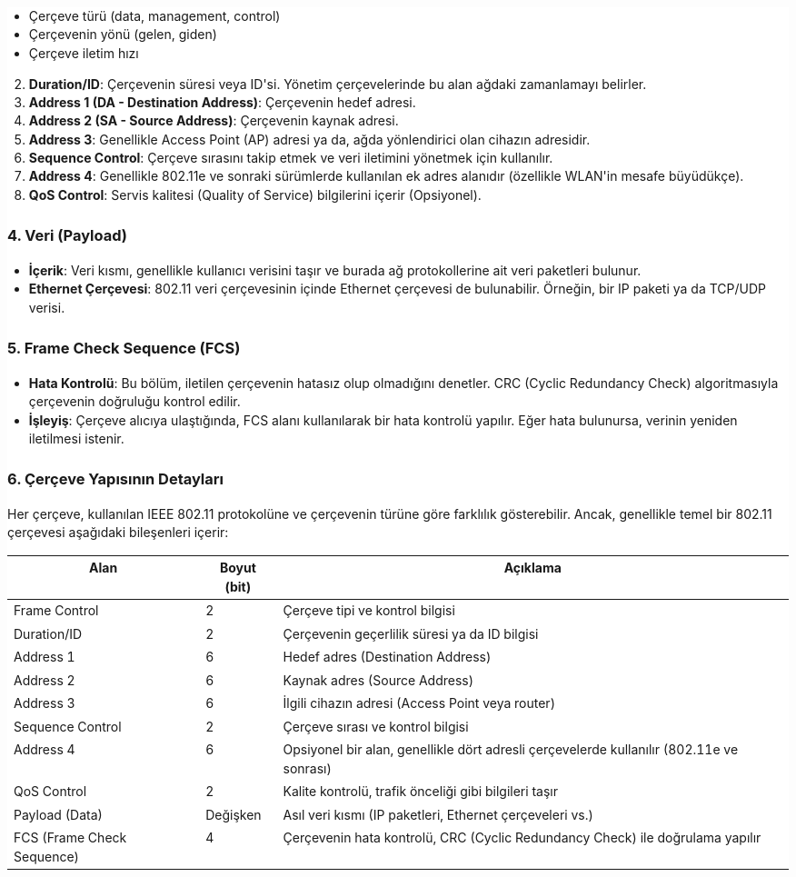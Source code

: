    * Çerçeve türü (data, management, control)
   * Çerçevenin yönü (gelen, giden)
   * Çerçeve iletim hızı
2. **Duration/ID**: Çerçevenin süresi veya ID'si. Yönetim çerçevelerinde bu alan ağdaki zamanlamayı belirler.
3. **Address 1 (DA - Destination Address)**: Çerçevenin hedef adresi.
4. **Address 2 (SA - Source Address)**: Çerçevenin kaynak adresi.
5. **Address 3**: Genellikle Access Point (AP) adresi ya da, ağda yönlendirici olan cihazın adresidir.
6. **Sequence Control**: Çerçeve sırasını takip etmek ve veri iletimini yönetmek için kullanılır.
7. **Address 4**: Genellikle 802.11e ve sonraki sürümlerde kullanılan ek adres alanıdır (özellikle WLAN'in mesafe büyüdükçe).
8. **QoS Control**: Servis kalitesi (Quality of Service) bilgilerini içerir (Opsiyonel).

### 4. **Veri (Payload)**

* **İçerik**: Veri kısmı, genellikle kullanıcı verisini taşır ve burada ağ protokollerine ait veri paketleri bulunur.
* **Ethernet Çerçevesi**: 802.11 veri çerçevesinin içinde Ethernet çerçevesi de bulunabilir. Örneğin, bir IP paketi ya da TCP/UDP verisi.

### 5. **Frame Check Sequence (FCS)**

* **Hata Kontrolü**: Bu bölüm, iletilen çerçevenin hatasız olup olmadığını denetler. CRC (Cyclic Redundancy Check) algoritmasıyla çerçevenin doğruluğu kontrol edilir.
* **İşleyiş**: Çerçeve alıcıya ulaştığında, FCS alanı kullanılarak bir hata kontrolü yapılır. Eğer hata bulunursa, verinin yeniden iletilmesi istenir.

### 6. **Çerçeve Yapısının Detayları**

Her çerçeve, kullanılan IEEE 802.11 protokolüne ve çerçevenin türüne göre farklılık gösterebilir. Ancak, genellikle temel bir 802.11 çerçevesi aşağıdaki bileşenleri içerir:

| Alan                       | Boyut (bit) | Açıklama                                                                                 |
| -------------------------- | ----------- | ---------------------------------------------------------------------------------------- |
| Frame Control              | 2           | Çerçeve tipi ve kontrol bilgisi                                                          |
| Duration/ID                | 2           | Çerçevenin geçerlilik süresi ya da ID bilgisi                                            |
| Address 1                  | 6           | Hedef adres (Destination Address)                                                        |
| Address 2                  | 6           | Kaynak adres (Source Address)                                                            |
| Address 3                  | 6           | İlgili cihazın adresi (Access Point veya router)                                         |
| Sequence Control           | 2           | Çerçeve sırası ve kontrol bilgisi                                                        |
| Address 4                  | 6           | Opsiyonel bir alan, genellikle dört adresli çerçevelerde kullanılır (802.11e ve sonrası) |
| QoS Control                | 2           | Kalite kontrolü, trafik önceliği gibi bilgileri taşır                                    |
| Payload (Data)             | Değişken    | Asıl veri kısmı (IP paketleri, Ethernet çerçeveleri vs.)                                 |
| FCS (Frame Check Sequence) | 4           | Çerçevenin hata kontrolü, CRC (Cyclic Redundancy Check) ile doğrulama yapılır            |

